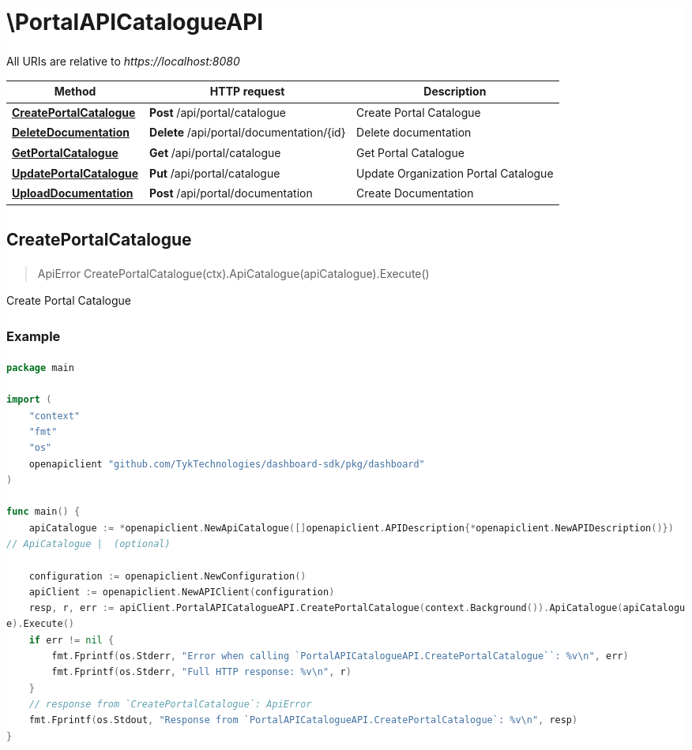# \PortalAPICatalogueAPI

All URIs are relative to *https://localhost:8080*

Method | HTTP request | Description
------------- | ------------- | -------------
[**CreatePortalCatalogue**](PortalAPICatalogueAPI.md#CreatePortalCatalogue) | **Post** /api/portal/catalogue | Create Portal Catalogue
[**DeleteDocumentation**](PortalAPICatalogueAPI.md#DeleteDocumentation) | **Delete** /api/portal/documentation/{id} | Delete documentation
[**GetPortalCatalogue**](PortalAPICatalogueAPI.md#GetPortalCatalogue) | **Get** /api/portal/catalogue | Get Portal Catalogue
[**UpdatePortalCatalogue**](PortalAPICatalogueAPI.md#UpdatePortalCatalogue) | **Put** /api/portal/catalogue | Update Organization Portal Catalogue
[**UploadDocumentation**](PortalAPICatalogueAPI.md#UploadDocumentation) | **Post** /api/portal/documentation | Create Documentation



## CreatePortalCatalogue

> ApiError CreatePortalCatalogue(ctx).ApiCatalogue(apiCatalogue).Execute()

Create Portal Catalogue



### Example

```go
package main

import (
	"context"
	"fmt"
	"os"
	openapiclient "github.com/TykTechnologies/dashboard-sdk/pkg/dashboard"
)

func main() {
	apiCatalogue := *openapiclient.NewApiCatalogue([]openapiclient.APIDescription{*openapiclient.NewAPIDescription()}) // ApiCatalogue |  (optional)

	configuration := openapiclient.NewConfiguration()
	apiClient := openapiclient.NewAPIClient(configuration)
	resp, r, err := apiClient.PortalAPICatalogueAPI.CreatePortalCatalogue(context.Background()).ApiCatalogue(apiCatalogue).Execute()
	if err != nil {
		fmt.Fprintf(os.Stderr, "Error when calling `PortalAPICatalogueAPI.CreatePortalCatalogue``: %v\n", err)
		fmt.Fprintf(os.Stderr, "Full HTTP response: %v\n", r)
	}
	// response from `CreatePortalCatalogue`: ApiError
	fmt.Fprintf(os.Stdout, "Response from `PortalAPICatalogueAPI.CreatePortalCatalogue`: %v\n", resp)
}
```
